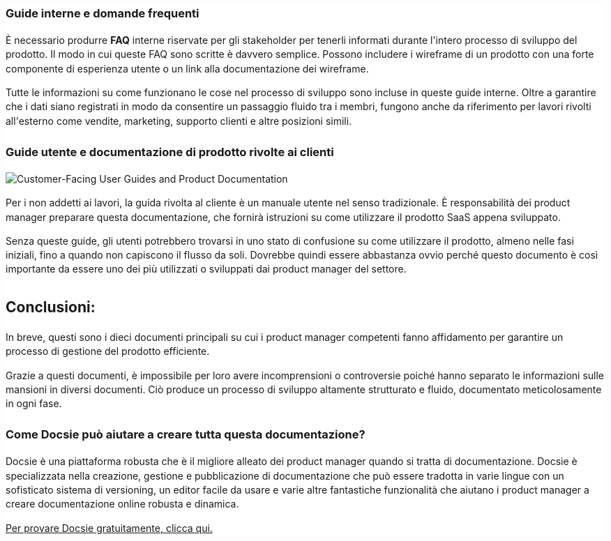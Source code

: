 ### Guide interne e domande frequenti

È necessario produrre **FAQ** interne riservate per gli stakeholder per tenerli informati durante l'intero processo di sviluppo del prodotto. Il modo in cui queste FAQ sono scritte è davvero semplice. Possono includere i wireframe di un prodotto con una forte componente di esperienza utente o un link alla documentazione dei wireframe.

Tutte le informazioni su come funzionano le cose nel processo di sviluppo sono incluse in queste guide interne. Oltre a garantire che i dati siano registrati in modo da consentire un passaggio fluido tra i membri, fungono anche da riferimento per lavori rivolti all'esterno come vendite, marketing, supporto clienti e altre posizioni simili.

### Guide utente e documentazione di prodotto rivolte ai clienti

![Customer-Facing User Guides and Product Documentation](https://cdn.docsie.io/workspace_8D5W1pxgb7Jq3oZO7/doc_vQfR1TFvrUMWGTXFc/file_QaQUnhXAgdAoDoEVV/boo_tt3aeZp07xsCA9YkY/a9b5abb3-dc46-6359-9f21-cb8c8319a976mantas_hesthaven__g1WdcKcV3w_unsplash.jpg)

Per i non addetti ai lavori, la guida rivolta al cliente è un manuale utente nel senso tradizionale. È responsabilità dei product manager preparare questa documentazione, che fornirà istruzioni su come utilizzare il prodotto SaaS appena sviluppato.

Senza queste guide, gli utenti potrebbero trovarsi in uno stato di confusione su come utilizzare il prodotto, almeno nelle fasi iniziali, fino a quando non capiscono il flusso da soli. Dovrebbe quindi essere abbastanza ovvio perché questo documento è così importante da essere uno dei più utilizzati o sviluppati dai product manager del settore.

## Conclusioni:

In breve, questi sono i dieci documenti principali su cui i product manager competenti fanno affidamento per garantire un processo di gestione del prodotto efficiente.

Grazie a questi documenti, è impossibile per loro avere incomprensioni o controversie poiché hanno separato le informazioni sulle mansioni in diversi documenti. Ciò produce un processo di sviluppo altamente strutturato e fluido, documentato meticolosamente in ogni fase.

### Come Docsie può aiutare a creare tutta questa documentazione?

Docsie è una piattaforma robusta che è il migliore alleato dei product manager quando si tratta di documentazione. Docsie è specializzata nella creazione, gestione e pubblicazione di documentazione che può essere tradotta in varie lingue con un sofisticato sistema di versioning, un editor facile da usare e varie altre fantastiche funzionalità che aiutano i product manager a creare documentazione online robusta e dinamica.

[Per provare Docsie gratuitamente, clicca qui.](https://www.docsie.io/)
